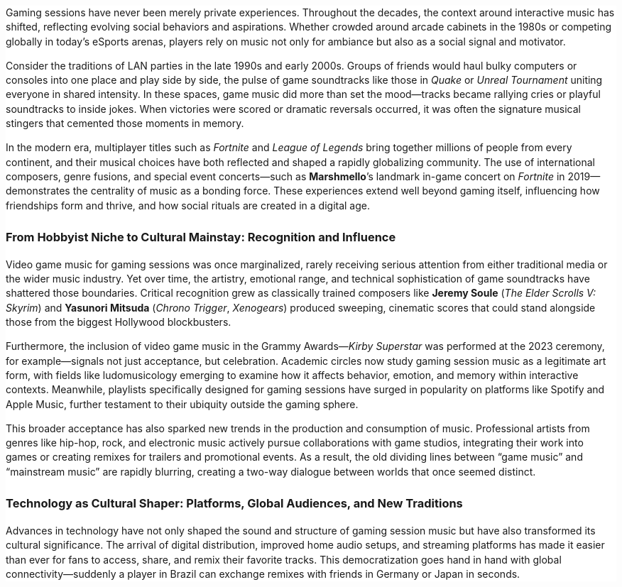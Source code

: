 Gaming sessions have never been merely private experiences. Throughout the decades, the context
around interactive music has shifted, reflecting evolving social behaviors and aspirations. Whether
crowded around arcade cabinets in the 1980s or competing globally in today’s eSports arenas, players
rely on music not only for ambiance but also as a social signal and motivator.

Consider the traditions of LAN parties in the late 1990s and early 2000s. Groups of friends would
haul bulky computers or consoles into one place and play side by side, the pulse of game soundtracks
like those in _Quake_ or _Unreal Tournament_ uniting everyone in shared intensity. In these spaces,
game music did more than set the mood—tracks became rallying cries or playful soundtracks to inside
jokes. When victories were scored or dramatic reversals occurred, it was often the signature musical
stingers that cemented those moments in memory.

In the modern era, multiplayer titles such as _Fortnite_ and _League of Legends_ bring together
millions of people from every continent, and their musical choices have both reflected and shaped a
rapidly globalizing community. The use of international composers, genre fusions, and special event
concerts—such as **Marshmello**’s landmark in-game concert on _Fortnite_ in 2019—demonstrates the
centrality of music as a bonding force. These experiences extend well beyond gaming itself,
influencing how friendships form and thrive, and how social rituals are created in a digital age.

### From Hobbyist Niche to Cultural Mainstay: Recognition and Influence

Video game music for gaming sessions was once marginalized, rarely receiving serious attention from
either traditional media or the wider music industry. Yet over time, the artistry, emotional range,
and technical sophistication of game soundtracks have shattered those boundaries. Critical
recognition grew as classically trained composers like **Jeremy Soule** (_The Elder Scrolls V:
Skyrim_) and **Yasunori Mitsuda** (_Chrono Trigger_, _Xenogears_) produced sweeping, cinematic
scores that could stand alongside those from the biggest Hollywood blockbusters.

Furthermore, the inclusion of video game music in the Grammy Awards—_Kirby Superstar_ was performed
at the 2023 ceremony, for example—signals not just acceptance, but celebration. Academic circles now
study gaming session music as a legitimate art form, with fields like ludomusicology emerging to
examine how it affects behavior, emotion, and memory within interactive contexts. Meanwhile,
playlists specifically designed for gaming sessions have surged in popularity on platforms like
Spotify and Apple Music, further testament to their ubiquity outside the gaming sphere.

This broader acceptance has also sparked new trends in the production and consumption of music.
Professional artists from genres like hip-hop, rock, and electronic music actively pursue
collaborations with game studios, integrating their work into games or creating remixes for trailers
and promotional events. As a result, the old dividing lines between “game music” and “mainstream
music” are rapidly blurring, creating a two-way dialogue between worlds that once seemed distinct.

### Technology as Cultural Shaper: Platforms, Global Audiences, and New Traditions

Advances in technology have not only shaped the sound and structure of gaming session music but have
also transformed its cultural significance. The arrival of digital distribution, improved home audio
setups, and streaming platforms has made it easier than ever for fans to access, share, and remix
their favorite tracks. This democratization goes hand in hand with global connectivity—suddenly a
player in Brazil can exchange remixes with friends in Germany or Japan in seconds.
